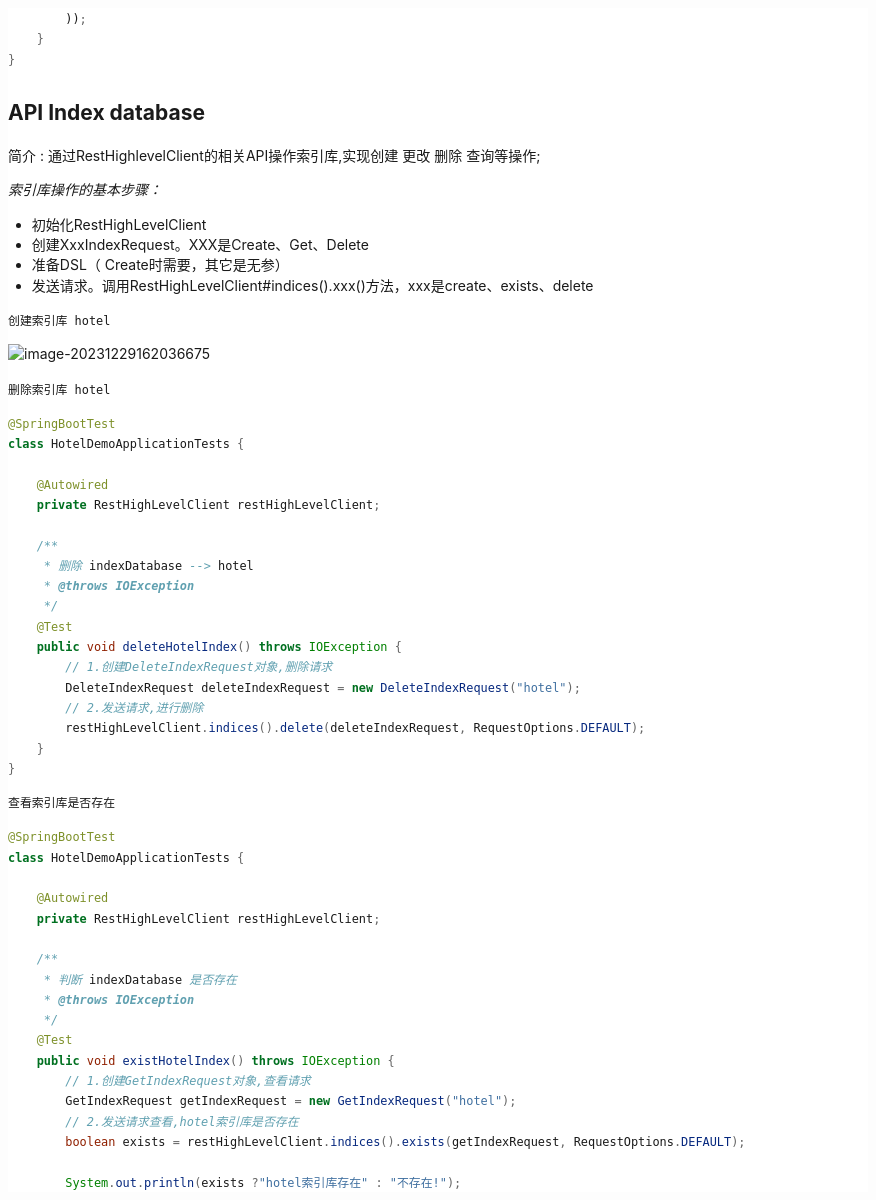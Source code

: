```java
        ));
    }
}
```

## API Index database 

简介 : 通过RestHighlevelClient的相关API操作索引库,实现创建 更改 删除 查询等操作;

*索引库操作的基本步骤：*

- 初始化RestHighLevelClient
- 创建XxxIndexRequest。XXX是Create、Get、Delete
- 准备DSL（ Create时需要，其它是无参）
- 发送请求。调用RestHighLevelClient#indices().xxx()方法，xxx是create、exists、delete



`创建索引库 hotel`

![image-20231229162036675](https://banne.oss-cn-shanghai.aliyuncs.com/Java/image-20231229162036675.png)

`删除索引库 hotel`

```java
@SpringBootTest
class HotelDemoApplicationTests {

    @Autowired
    private RestHighLevelClient restHighLevelClient;

    /**
     * 删除 indexDatabase --> hotel
     * @throws IOException
     */
    @Test
    public void deleteHotelIndex() throws IOException {
        // 1.创建DeleteIndexRequest对象,删除请求
        DeleteIndexRequest deleteIndexRequest = new DeleteIndexRequest("hotel");
        // 2.发送请求,进行删除
        restHighLevelClient.indices().delete(deleteIndexRequest, RequestOptions.DEFAULT);
    }
}
```

`查看索引库是否存在`

```java
@SpringBootTest
class HotelDemoApplicationTests {

    @Autowired
    private RestHighLevelClient restHighLevelClient;

    /**
     * 判断 indexDatabase 是否存在
     * @throws IOException
     */
    @Test
    public void existHotelIndex() throws IOException {
        // 1.创建GetIndexRequest对象,查看请求
        GetIndexRequest getIndexRequest = new GetIndexRequest("hotel");
        // 2.发送请求查看,hotel索引库是否存在
        boolean exists = restHighLevelClient.indices().exists(getIndexRequest, RequestOptions.DEFAULT);

        System.out.println(exists ?"hotel索引库存在" : "不存在!");
```